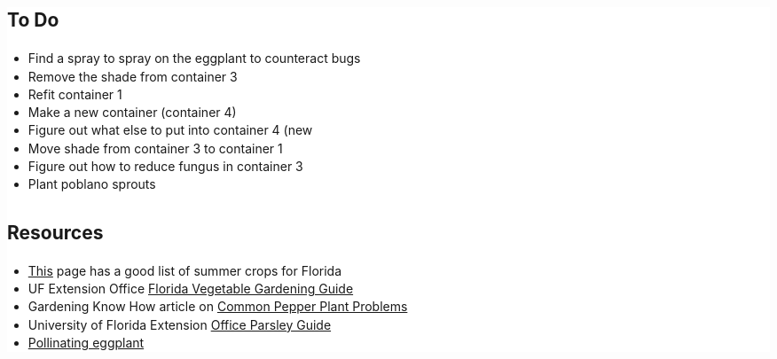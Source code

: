 
## To Do ##

* Find a spray to spray on the eggplant to counteract bugs
* Remove the shade from container 3
* Refit container 1
* Make a new container (container 4)
* Figure out what else to put into container 4 (new
* Move shade from container 3 to container 1
* Figure out how to reduce fungus in container 3
* Plant poblano sprouts 

## Resources ##
* [This](http://www.foginfo.org/2014/06/05/summer-gardening-in-florida-its-hot-hot-hot/) page has a good list of summer crops for Florida
* UF Extension Office [Florida Vegetable Gardening Guide](http://edis.ifas.ufl.edu/pdffiles/vh/vh02100.pdf)
* Gardening Know How article on [Common Pepper Plant Problems](https://www.gardeningknowhow.com/edible/vegetables/pepper/common-pepper-plant-problems.htm)
* University of Florida Extension [Office Parsley Guide](http://hendry.ifas.ufl.edu/HCHortNews_Parsley.htm)
* [Pollinating eggplant](http://homeguides.sfgate.com/pollinate-eggplant-61443.html)